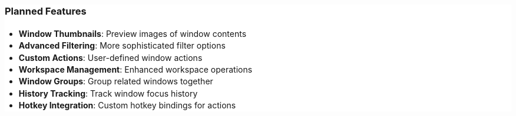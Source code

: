 ### Planned Features

- **Window Thumbnails**: Preview images of window contents
- **Advanced Filtering**: More sophisticated filter options
- **Custom Actions**: User-defined window actions
- **Workspace Management**: Enhanced workspace operations
- **Window Groups**: Group related windows together
- **History Tracking**: Track window focus history
- **Hotkey Integration**: Custom hotkey bindings for actions
